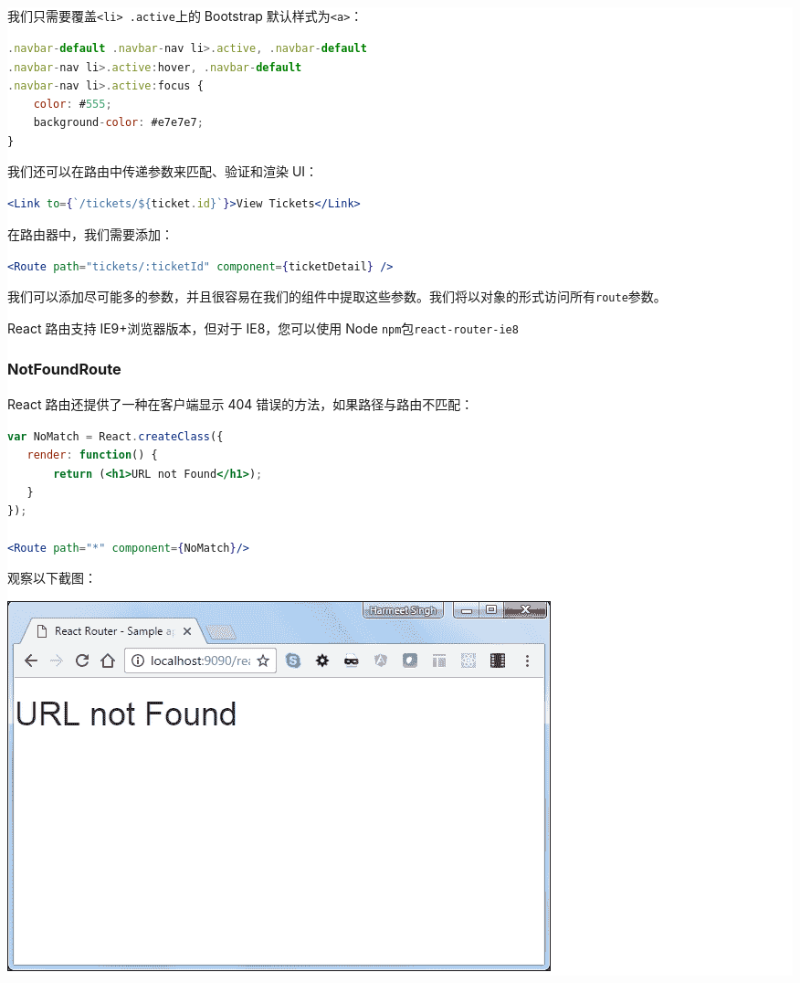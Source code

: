 我们只需要覆盖`<li> .active`上的 Bootstrap 默认样式为`<a>`：

```jsx
.navbar-default .navbar-nav li>.active, .navbar-default
.navbar-nav li>.active:hover, .navbar-default 
.navbar-nav li>.active:focus { 
    color: #555; 
    background-color: #e7e7e7; 
}  

```

我们还可以在路由中传递参数来匹配、验证和渲染 UI：

```jsx
<Link to={`/tickets/${ticket.id}`}>View Tickets</Link>
```

在路由器中，我们需要添加：

```jsx
<Route path="tickets/:ticketId" component={ticketDetail} /> 

```

我们可以添加尽可能多的参数，并且很容易在我们的组件中提取这些参数。我们将以对象的形式访问所有`route`参数。

React 路由支持 IE9+浏览器版本，但对于 IE8，您可以使用 Node `npm`包`react-router-ie8`

### NotFoundRoute

React 路由还提供了一种在客户端显示 404 错误的方法，如果路径与路由不匹配：

```jsx
var NoMatch = React.createClass({ 
   render: function() { 
       return (<h1>URL not Found</h1>); 
   } 
}); 

<Route path="*" component={NoMatch}/>
```

观察以下截图：

![NotFoundRoute](img/image_07_009.jpg)
